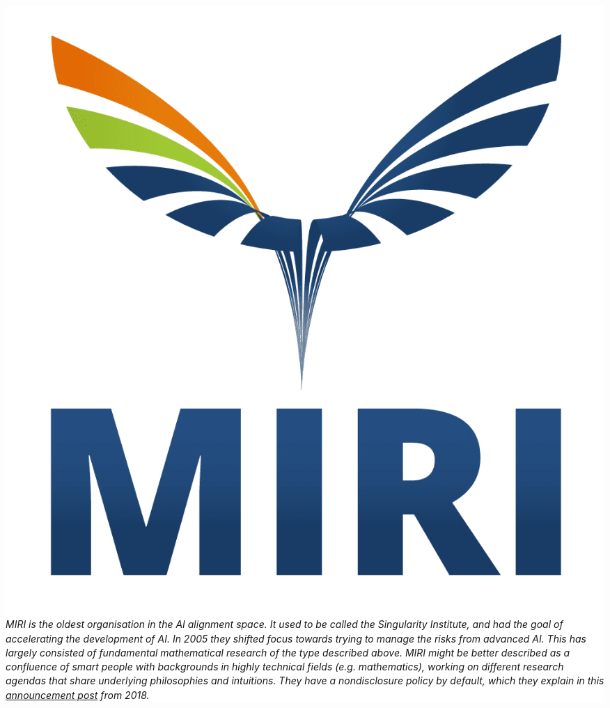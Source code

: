 *![img](img/ai-risk-intro-2/DHOrN2tltx3s_pwCQDT4MaTNcxcVrqjVQ0uTSFpbwf5Cjl8kzMuKkGilqsqgDQMojNArNoDUedjQSGWxEprJc3O1Sm1vanB8KhkSDkHM3bubkpkBKrtIsWiCrpOjFBUoOLfZbDCi8-bXWhsXw7AxIk8OAeCzcKEqXNOsbvJ1wXNsFeF35Ebbbd43.png)*

*MIRI is the oldest organisation in the AI alignment space. It used to be called the Singularity Institute, and had the goal of accelerating the development of AI. In 2005 they shifted focus towards trying to manage the risks from advanced AI. This has largely consisted of fundamental mathematical research of the type described above. MIRI might be better described as a confluence of smart people with backgrounds in highly technical fields (e.g. mathematics), working on different research agendas that share underlying philosophies and intuitions. They have a nondisclosure policy by default, which they explain in this* [*announcement post*](https://intelligence.org/2018/11/22/2018-update-our-new-research-directions/#section3) *from 2018.*
